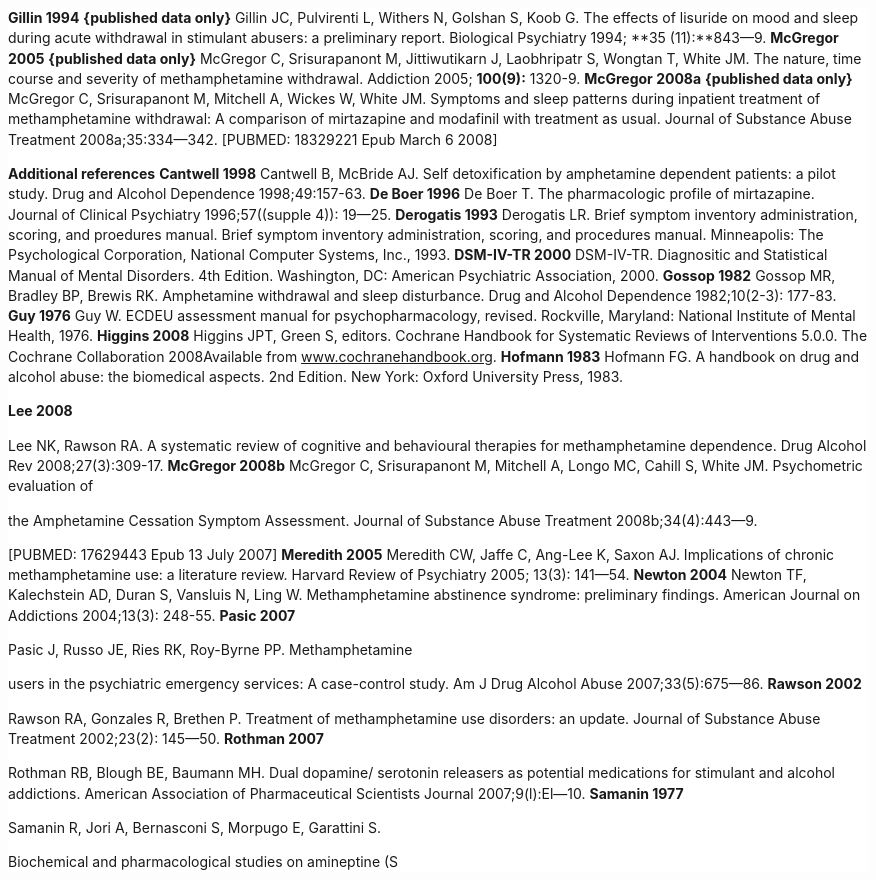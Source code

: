 **Gillin 1994** **{published data only}** Gillin JC, Pulvirenti L, Withers N, Golshan S, Koob G. The effects of lisuride on mood and sleep during acute withdrawal in stimulant abusers: a preliminary report. Biological Psychiatry 1994; **35 (11):**843—9. **McGregor 2005** **{published data only}** McGregor C, Srisurapanont M, Jittiwutikarn J, Laobhripatr S, Wongtan T, White JM. The nature, time course and severity of methamphetamine withdrawal. Addiction 2005; **100(9):** 1320-9. **McGregor 2008a** **{published data only}** McGregor C, Srisurapanont M, Mitchell A, Wickes W, White JM. Symptoms and sleep patterns during inpatient treatment of methamphetamine withdrawal: A comparison of mirtazapine and modafinil with treatment as usual. Journal of Substance Abuse Treatment 2008a;35:334—342. [PUBMED: 18329221 Epub March 6 2008]

**Additional references** **Cantwell 1998** Cantwell B, McBride AJ. Self detoxification by amphetamine dependent patients: a pilot study. Drug and Alcohol Dependence 1998;49:157-63. **De Boer 1996** De Boer T. The pharmacologic profile of mirtazapine. Journal of Clinical Psychiatry 1996;57((supple 4)): 19—25. **Derogatis 1993** Derogatis LR. Brief symptom inventory administration, scoring, and proedures manual. Brief symptom inventory administration, scoring, and procedures manual. Minneapolis: The Psychological Corporation, National Computer Systems, Inc., 1993. **DSM-IV-TR 2000** DSM-IV-TR. Diagnositic and Statistical Manual of Mental Disorders. 4th Edition. Washington, DC: American Psychiatric Association, 2000. **Gossop 1982** Gossop MR, Bradley BP, Brewis RK. Amphetamine withdrawal and sleep disturbance. Drug and Alcohol Dependence 1982;10(2-3): 177-83. **Guy 1976** Guy W. ECDEU assessment manual for psychopharmacology, revised. Rockville, Maryland: National Institute of Mental Health, 1976. **Higgins 2008** Higgins JPT, Green S, editors. Cochrane Handbook for Systematic Reviews of Interventions 5.0.0. The Cochrane Collaboration 2008Available from www.cochranehandbook.org. **Hofmann 1983** Hofmann FG. A handbook on drug and alcohol abuse: the biomedical aspects. 2nd Edition. New York: Oxford University Press, 1983.

**Lee 2008**

Lee NK, Rawson RA. A systematic review of cognitive and behavioural therapies for methamphetamine dependence. Drug Alcohol Rev 2008;27(3):309-17. **McGregor 2008b** McGregor C, Srisurapanont M, Mitchell A, Longo MC, Cahill S, White JM. Psychometric evaluation of

the Amphetamine Cessation Symptom Assessment. Journal of Substance Abuse Treatment 2008b;34(4):443—9.

[PUBMED: 17629443 Epub 13 July 2007] **Meredith 2005** Meredith CW, Jaffe C, Ang-Lee K, Saxon AJ. Implications of chronic methamphetamine use: a literature review. Harvard Review of Psychiatry 2005; 13(3): 141—54. **Newton 2004** Newton TF, Kalechstein AD, Duran S, Vansluis N, Ling W. Methamphetamine abstinence syndrome: preliminary findings. American Journal on Addictions 2004;13(3): 248-55. **Pasic 2007**

Pasic J, Russo JE, Ries RK, Roy-Byrne PP. Methamphetamine

users in the psychiatric emergency services: A case-control study. Am J Drug Alcohol Abuse 2007;33(5):675—86. **Rawson 2002**

Rawson RA, Gonzales R, Brethen P. Treatment of methamphetamine use disorders: an update. Journal of Substance Abuse Treatment 2002;23(2): 145—50. **Rothman 2007**

Rothman RB, Blough BE, Baumann MH. Dual dopamine/ serotonin releasers as potential medications for stimulant and alcohol addictions. American Association of Pharmaceutical Scientists Journal 2007;9(l):El—10. **Samanin 1977**

Samanin R, Jori A, Bernasconi S, Morpugo E, Garattini S.

Biochemical and pharmacological studies on amineptine (S
